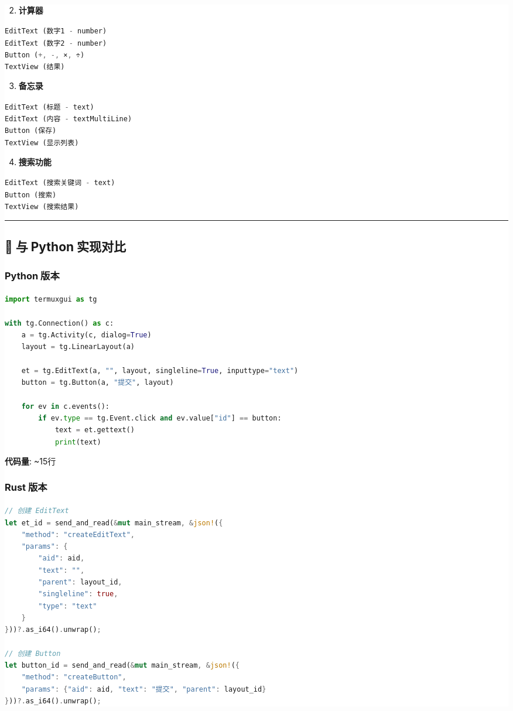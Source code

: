 2. **计算器**
```rust
EditText (数字1 - number)
EditText (数字2 - number)
Button (+, -, ×, ÷)
TextView (结果)
```

3. **备忘录**
```rust
EditText (标题 - text)
EditText (内容 - textMultiLine)
Button (保存)
TextView (显示列表)
```

4. **搜索功能**
```rust
EditText (搜索关键词 - text)
Button (搜索)
TextView (搜索结果)
```

---

## 📝 与 Python 实现对比

### Python 版本

```python
import termuxgui as tg

with tg.Connection() as c:
    a = tg.Activity(c, dialog=True)
    layout = tg.LinearLayout(a)
    
    et = tg.EditText(a, "", layout, singleline=True, inputtype="text")
    button = tg.Button(a, "提交", layout)
    
    for ev in c.events():
        if ev.type == tg.Event.click and ev.value["id"] == button:
            text = et.gettext()
            print(text)
```

**代码量**: ~15行

### Rust 版本

```rust
// 创建 EditText
let et_id = send_and_read(&mut main_stream, &json!({
    "method": "createEditText",
    "params": {
        "aid": aid,
        "text": "",
        "parent": layout_id,
        "singleline": true,
        "type": "text"
    }
}))?.as_i64().unwrap();

// 创建 Button
let button_id = send_and_read(&mut main_stream, &json!({
    "method": "createButton",
    "params": {"aid": aid, "text": "提交", "parent": layout_id}
}))?.as_i64().unwrap();
```